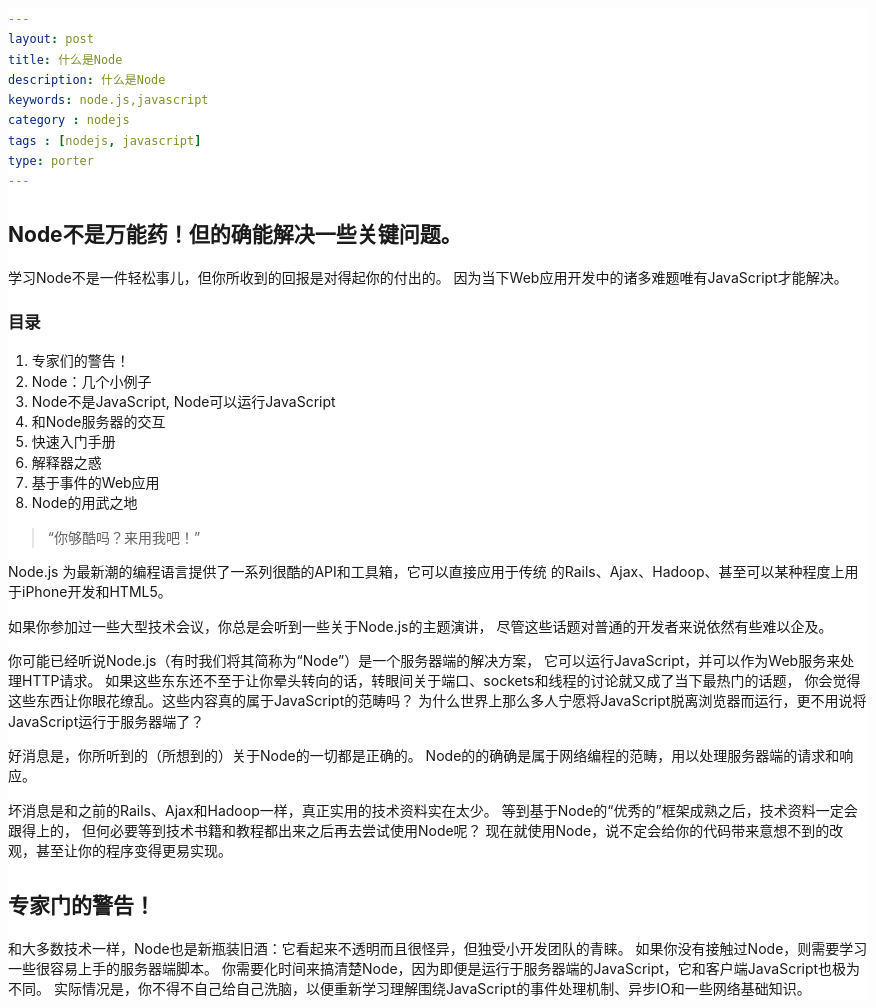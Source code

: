 ```yaml
---
layout: post
title: 什么是Node
description: 什么是Node
keywords: node.js,javascript
category : nodejs
tags : [nodejs, javascript]
type: porter
---
```


## Node不是万能药！但的确能解决一些关键问题。

学习Node不是一件轻松事儿，但你所收到的回报是对得起你的付出的。
因为当下Web应用开发中的诸多难题唯有JavaScript才能解决。

### 目录

1. 专家们的警告！
2. Node：几个小例子
3. Node不是JavaScript, Node可以运行JavaScript
4. 和Node服务器的交互
5. 快速入门手册
6. 解释器之惑
7. 基于事件的Web应用
8. Node的用武之地

>“你够酷吗？来用我吧！” 

Node.js 为最新潮的编程语言提供了一系列很酷的API和工具箱，它可以直接应用于传统
的Rails、Ajax、Hadoop、甚至可以某种程度上用于iPhone开发和HTML5。

如果你参加过一些大型技术会议，你总是会听到一些关于Node.js的主题演讲，
尽管这些话题对普通的开发者来说依然有些难以企及。

你可能已经听说Node.js（有时我们将其简称为“Node”）是一个服务器端的解决方案，
它可以运行JavaScript，并可以作为Web服务来处理HTTP请求。
如果这些东东还不至于让你晕头转向的话，转眼间关于端口、sockets和线程的讨论就又成了当下最热门的话题，
你会觉得这些东西让你眼花缭乱。这些内容真的属于JavaScript的范畴吗？
为什么世界上那么多人宁愿将JavaScript脱离浏览器而运行，更不用说将JavaScript运行于服务器端了？

好消息是，你所听到的（所想到的）关于Node的一切都是正确的。
Node的的确确是属于网络编程的范畴，用以处理服务器端的请求和响应。

坏消息是和之前的Rails、Ajax和Hadoop一样，真正实用的技术资料实在太少。
等到基于Node的“优秀的”框架成熟之后，技术资料一定会跟得上的，
但何必要等到技术书籍和教程都出来之后再去尝试使用Node呢？
现在就使用Node，说不定会给你的代码带来意想不到的改观，甚至让你的程序变得更易实现。

## 专家门的警告！

和大多数技术一样，Node也是新瓶装旧酒：它看起来不透明而且很怪异，但独受小开发团队的青睐。
如果你没有接触过Node，则需要学习一些很容易上手的服务器端脚本。
你需要化时间来搞清楚Node，因为即便是运行于服务器端的JavaScript，它和客户端JavaScript也极为不同。
实际情况是，你不得不自己给自己洗脑，以便重新学习理解围绕JavaScript的事件处理机制、异步IO和一些网络基础知识。
